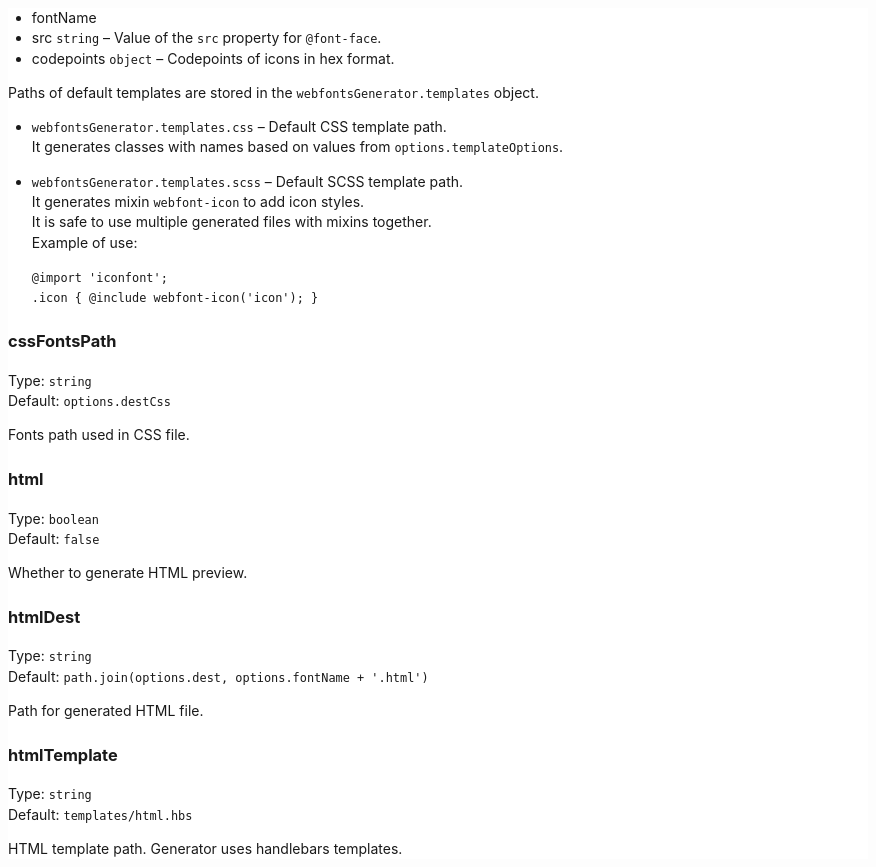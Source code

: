 - fontName
- src `string` &ndash; Value of the `src` property for `@font-face`.
- codepoints `object` &ndash; Codepoints of icons in hex format.

Paths of default templates are stored in the `webfontsGenerator.templates` object.

- `webfontsGenerator.templates.css` &ndash; Default CSS template path.
  <br>
  It generates classes with names based on values from `options.templateOptions`.

- `webfontsGenerator.templates.scss` &ndash; Default SCSS template path.
  <br>
  It generates mixin `webfont-icon` to add icon styles.
  <br>
  It is safe to use multiple generated files with mixins together.
  <br>
  Example of use:

  ```
  @import 'iconfont';
  .icon { @include webfont-icon('icon'); }
  ```

### cssFontsPath

Type: `string`
<br>
Default: `options.destCss`

Fonts path used in CSS file.

### html

Type: `boolean`
<br>
Default: `false`

Whether to generate HTML preview.

### htmlDest

Type: `string`
<br>
Default: `path.join(options.dest, options.fontName + '.html')`

Path for generated HTML file.

### htmlTemplate

Type: `string`
<br>
Default: `templates/html.hbs`

HTML template path.
Generator uses handlebars templates.
